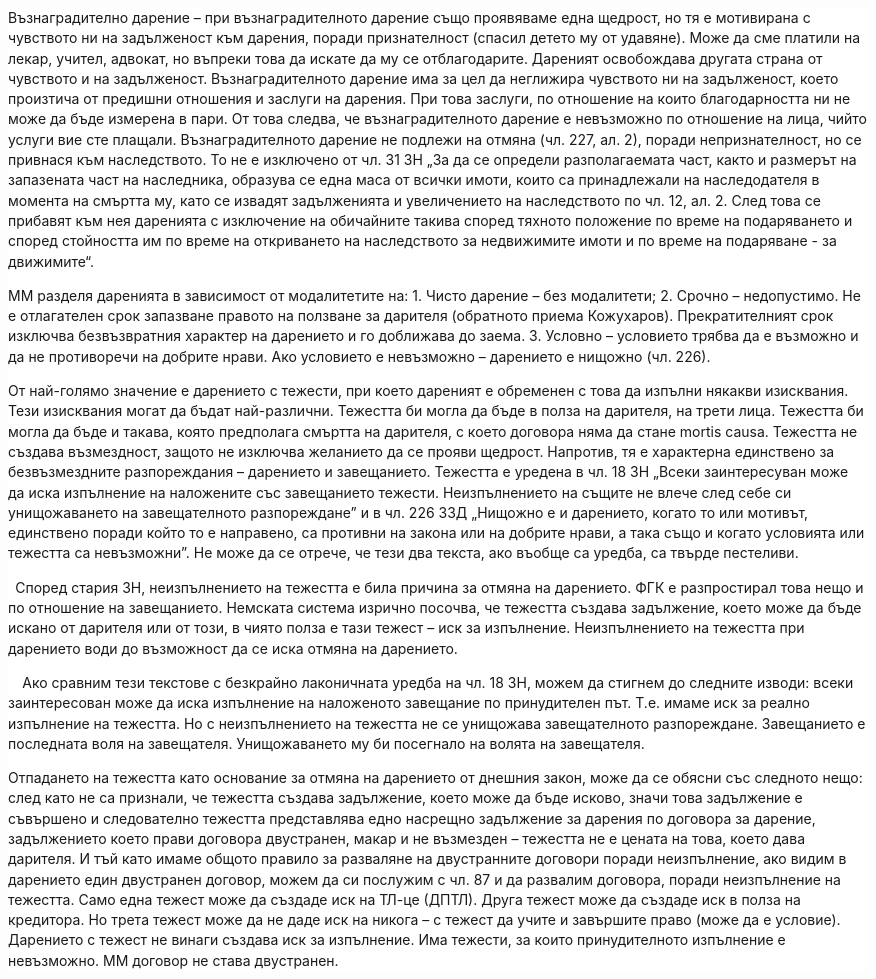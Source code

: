 Възнаградително дарение – при възнаградителното дарение също проявяваме една щедрост, но тя е мотивирана с чувството ни на задълженост към дарения, поради признателност (спасил детето му от удавяне). Може да сме платили на лекар, учител, адвокат, но въпреки това да искате да му се отблагодарите. Дареният освобождава другата страна от чувството и на задълженост. Възнаградителното дарение има за цел да неглижира чувството ни на задълженост, което произтича от предишни отношения и заслуги на дарения. При това заслуги, по отношение на които благодарността ни не може да бъде измерена в пари. От това следва, че възнаградителното дарение е невъзможно по отношение на лица, чийто услуги вие сте плащали. Възнаградителното дарение не подлежи на отмяна (чл. 227, ал. 2), поради непризнателност, но се привнася към наследството. То не е изключено от чл. 31 ЗН „За да се определи разполагаемата част, както и размерът на запазената част на наследника, образува се една маса от всички имоти, които са принадлежали на наследодателя в момента на смъртта му, като се извадят задълженията и увеличението на наследството по чл. 12, ал. 2. След това се прибавят към нея даренията с изключение на обичайните такива според тяхното положение по време на подаряването и според стойността им по време на откриването на наследството за недвижимите имоти и по време на подаряване - за движимите“.

ММ разделя даренията в зависимост от модалитетите на: 1. Чисто дарение – без модалитети; 2. Срочно – недопустимо. Не е отлагателен срок запазване правото на ползване за дарителя (обратното приема Кожухаров). Прекратителният срок изключва безвъзвратния характер на дарението и го доближава до заема. 3. Условно – условието трябва да е възможно и да не противоречи на добрите нрави. Ако условието е невъзможно – дарението е нищожно (чл. 226).

От най-голямо значение е дарението с тежести, при което дареният е обременен с това да изпълни някакви изисквания.  Тези изисквания могат да бъдат най-различни. Тежестта би могла да бъде в полза на дарителя, на трети лица. Тежестта би могла да бъде и такава, която предполага смъртта на дарителя, с което договора няма да стане mortis causa. Тежестта не създава възмездност, защото не изключва желанието да се прояви щедрост. Напротив, тя е характерна единствено за безвъзмездните разпореждания – дарението и завещанието. Тежестта е уредена в чл. 18 ЗН „Всеки заинтересуван може да иска изпълнение на наложените със завещанието тежести. Неизпълнението на същите не влече след себе си унищожаването на завещателното разпореждане” и в чл. 226 ЗЗД „Нищожно е и дарението, когато то или мотивът, единствено поради който то е направено, са противни на закона или на добрите нрави, а така също и когато условията или тежестта са невъзможни”. Не може да се отрече, че тези два текста, ако въобще са уредба, са твърде пестеливи.

` `Според стария ЗН, неизпълнението на тежестта е била причина за отмяна на дарението. ФГК е разпростирал това нещо и по отношение на завещанието. Немската система изрично посочва, че тежестта създава задължение, което може да бъде искано от дарителя или от този, в чиято полза е тази тежест – иск за изпълнение. Неизпълнението на тежестта при дарението води до възможност да се иска отмяна на дарението.

`  `Ако сравним тези текстове с безкрайно лаконичната уредба на чл. 18 ЗН, можем да стигнем до следните изводи: всеки заинтересован може да иска изпълнение на наложеното завещание по принудителен път. Т.е. имаме иск за реално изпълнение на тежестта. Но с неизпълнението на тежестта не се унищожава завещателното разпореждане. Завещанието е последната воля на завещателя. Унищожаването му би посегнало на волята на завещателя.

Отпадането на тежестта като основание за отмяна на дарението от днешния закон, може да се обясни със следното нещо: след като не са признали, че тежестта създава задължение, което може да бъде исково, значи това задължение е съвършено и следователно тежестта представлява едно насрещно задължение за дарения по договора за дарение, задължението което прави договора двустранен, макар и не възмезден – тежестта не е цената на това, което дава дарителя. И тъй като имаме общото правило за разваляне на двустранните договори поради неизпълнение, ако видим в дарението един двустранен договор, можем да си послужим с чл. 87 и да развалим договора, поради неизпълнение на тежестта. Само една тежест може да създаде иск на ТЛ-це (ДПТЛ). Друга тежест може да създаде иск в полза на кредитора. Но трета тежест може да не даде иск на никога – с тежест да учите и завършите право (може да е условие). Дарението с тежест не винаги създава иск за изпълнение. Има тежести, за които принудителното изпълнение е невъзможно. ММ договор не става двустранен. 
